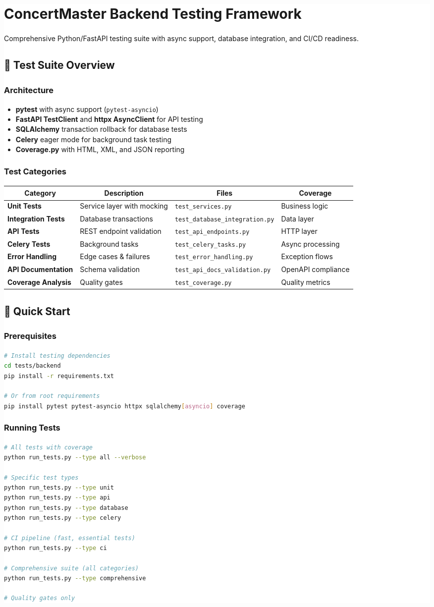 # ConcertMaster Backend Testing Framework

Comprehensive Python/FastAPI testing suite with async support, database integration, and CI/CD readiness.

## 🧪 Test Suite Overview

### Architecture
- **pytest** with async support (`pytest-asyncio`)
- **FastAPI TestClient** and **httpx AsyncClient** for API testing
- **SQLAlchemy** transaction rollback for database tests
- **Celery** eager mode for background task testing
- **Coverage.py** with HTML, XML, and JSON reporting

### Test Categories

| Category | Description | Files | Coverage |
|----------|-------------|-------|----------|
| **Unit Tests** | Service layer with mocking | `test_services.py` | Business logic |
| **Integration Tests** | Database transactions | `test_database_integration.py` | Data layer |
| **API Tests** | REST endpoint validation | `test_api_endpoints.py` | HTTP layer |
| **Celery Tests** | Background tasks | `test_celery_tasks.py` | Async processing |
| **Error Handling** | Edge cases & failures | `test_error_handling.py` | Exception flows |
| **API Documentation** | Schema validation | `test_api_docs_validation.py` | OpenAPI compliance |
| **Coverage Analysis** | Quality gates | `test_coverage.py` | Quality metrics |

## 🚀 Quick Start

### Prerequisites
```bash
# Install testing dependencies
cd tests/backend
pip install -r requirements.txt

# Or from root requirements
pip install pytest pytest-asyncio httpx sqlalchemy[asyncio] coverage
```

### Running Tests

```bash
# All tests with coverage
python run_tests.py --type all --verbose

# Specific test types
python run_tests.py --type unit
python run_tests.py --type api 
python run_tests.py --type database
python run_tests.py --type celery

# CI pipeline (fast, essential tests)
python run_tests.py --type ci

# Comprehensive suite (all categories)
python run_tests.py --type comprehensive

# Quality gates only
```